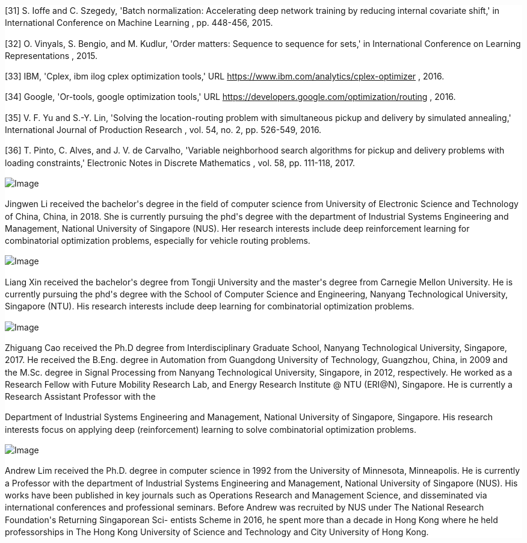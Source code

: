 [31] S. Ioffe and C. Szegedy, 'Batch normalization: Accelerating deep network training by reducing internal covariate shift,' in International Conference on Machine Learning , pp. 448-456, 2015.

[32] O. Vinyals, S. Bengio, and M. Kudlur, 'Order matters: Sequence to sequence for sets,' in International Conference on Learning Representations , 2015.

[33] IBM, 'Cplex, ibm ilog cplex optimization tools,' URL https://www.ibm.com/analytics/cplex-optimizer , 2016.

[34] Google, 'Or-tools, google optimization tools,' URL https://developers.google.com/optimization/routing , 2016.

[35] V. F. Yu and S.-Y. Lin, 'Solving the location-routing problem with simultaneous pickup and delivery by simulated annealing,' International Journal of Production Research , vol. 54, no. 2, pp. 526-549, 2016.

[36] T. Pinto, C. Alves, and J. V. de Carvalho, 'Variable neighborhood search algorithms for pickup and delivery problems with loading constraints,' Electronic Notes in Discrete Mathematics , vol. 58, pp. 111-118, 2017.

![Image](image_000005_5ad54f7f139bcef545f192880f1f429ec30a5421c9c1533622eea12c21ea1722.png)

Jingwen Li received the bachelor's degree in the field of computer science from University of Electronic Science and Technology of China, China, in 2018. She is currently pursuing the phd's degree with the department of Industrial Systems Engineering and Management, National University of Singapore (NUS). Her research interests include deep reinforcement learning for combinatorial optimization problems, especially for vehicle routing problems.

![Image](image_000006_e6edee2d00d2788ca81bc04663f08cb5743a30d09cf4813b47a6d1a6659b2533.png)

Liang Xin received the bachelor's degree from Tongji University and the master's degree from Carnegie Mellon University. He is currently pursuing the phd's degree with the School of Computer Science and Engineering, Nanyang Technological University, Singapore (NTU). His research interests include deep learning for combinatorial optimization problems.

![Image](image_000007_3ae42d5d0fc272f9c9d5de462b3ccbbd993e230dd6a28a3dbc0a93eb4d3a5b30.png)

Zhiguang Cao received the Ph.D degree from Interdisciplinary Graduate School, Nanyang Technological University, Singapore, 2017. He received the B.Eng. degree in Automation from Guangdong University of Technology, Guangzhou, China, in 2009 and the M.Sc. degree in Signal Processing from Nanyang Technological University, Singapore, in 2012, respectively. He worked as a Research Fellow with Future Mobility Research Lab, and Energy Research Institute @ NTU (ERI@N), Singapore. He is currently a Research Assistant Professor with the

Department of Industrial Systems Engineering and Management, National University of Singapore, Singapore. His research interests focus on applying deep (reinforcement) learning to solve combinatorial optimization problems.

![Image](image_000008_e9f5e0656c17083213492cca9b90776329bfc2995340b960f42425e36b5689f5.png)

Andrew Lim received the Ph.D. degree in computer science in 1992 from the University of Minnesota, Minneapolis. He is currently a Professor with the department of Industrial Systems Engineering and Management, National University of Singapore (NUS). His works have been published in key journals such as Operations Research and Management Science, and disseminated via international conferences and professional seminars. Before Andrew was recruited by NUS under The National Research Foundation's Returning Singaporean Sci- entists Scheme in 2016, he spent more than a decade in Hong Kong where he held professorships in The Hong Kong University of Science and Technology and City University of Hong Kong.
